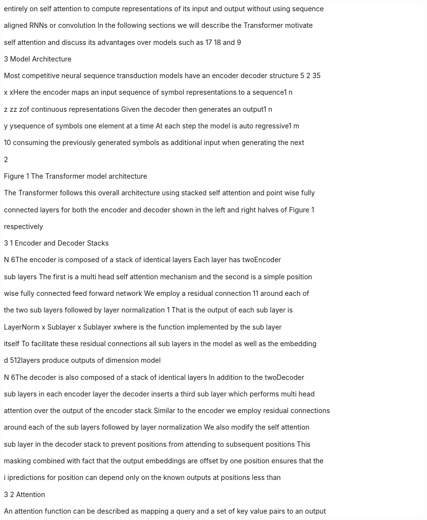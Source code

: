 entirely on self attention to compute representations of its input and output without using sequence

aligned RNNs or convolution In the following sections we will describe the Transformer motivate

self attention and discuss its advantages over models such as 17 18 and 9

3 Model Architecture

Most competitive neural sequence transduction models have an encoder decoder structure 5 2 35

x xHere the encoder maps an input sequence of symbol representations to a sequence1 n

z zz zof continuous representations Given the decoder then generates an output1 n

y ysequence of symbols one element at a time At each step the model is auto regressive1 m

10 consuming the previously generated symbols as additional input when generating the next

2

Figure 1 The Transformer model architecture

The Transformer follows this overall architecture using stacked self attention and point wise fully

connected layers for both the encoder and decoder shown in the left and right halves of Figure 1

respectively

3 1 Encoder and Decoder Stacks

N 6The encoder is composed of a stack of identical layers Each layer has twoEncoder

sub layers The first is a multi head self attention mechanism and the second is a simple position

wise fully connected feed forward network We employ a residual connection 11 around each of

the two sub layers followed by layer normalization 1 That is the output of each sub layer is

LayerNorm x Sublayer x Sublayer xwhere is the function implemented by the sub layer

itself To facilitate these residual connections all sub layers in the model as well as the embedding

d 512layers produce outputs of dimension model

N 6The decoder is also composed of a stack of identical layers In addition to the twoDecoder

sub layers in each encoder layer the decoder inserts a third sub layer which performs multi head

attention over the output of the encoder stack Similar to the encoder we employ residual connections

around each of the sub layers followed by layer normalization We also modify the self attention

sub layer in the decoder stack to prevent positions from attending to subsequent positions This

masking combined with fact that the output embeddings are offset by one position ensures that the

i ipredictions for position can depend only on the known outputs at positions less than

3 2 Attention

An attention function can be described as mapping a query and a set of key value pairs to an output
